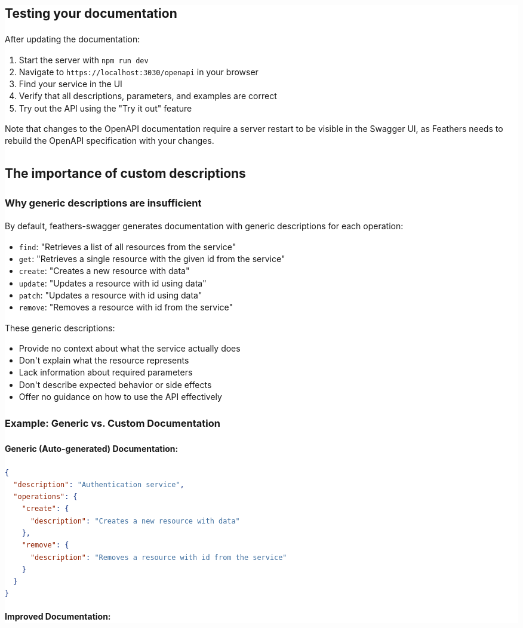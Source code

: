 ## Testing your documentation

After updating the documentation:

1. Start the server with `npm run dev`
2. Navigate to `https://localhost:3030/openapi` in your browser
3. Find your service in the UI
4. Verify that all descriptions, parameters, and examples are correct
5. Try out the API using the "Try it out" feature

Note that changes to the OpenAPI documentation require a server restart to be visible in the Swagger UI, as Feathers needs to rebuild the OpenAPI specification with your changes.

## The importance of custom descriptions

### Why generic descriptions are insufficient

By default, feathers-swagger generates documentation with generic descriptions for each operation:

- `find`: "Retrieves a list of all resources from the service"
- `get`: "Retrieves a single resource with the given id from the service"
- `create`: "Creates a new resource with data"
- `update`: "Updates a resource with id using data"
- `patch`: "Updates a resource with id using data"
- `remove`: "Removes a resource with id from the service"

These generic descriptions:
- Provide no context about what the service actually does
- Don't explain what the resource represents
- Lack information about required parameters
- Don't describe expected behavior or side effects
- Offer no guidance on how to use the API effectively

### Example: Generic vs. Custom Documentation

#### Generic (Auto-generated) Documentation:

```json
{
  "description": "Authentication service",
  "operations": {
    "create": {
      "description": "Creates a new resource with data"
    },
    "remove": {
      "description": "Removes a resource with id from the service"
    }
  }
}
```

#### Improved Documentation:
